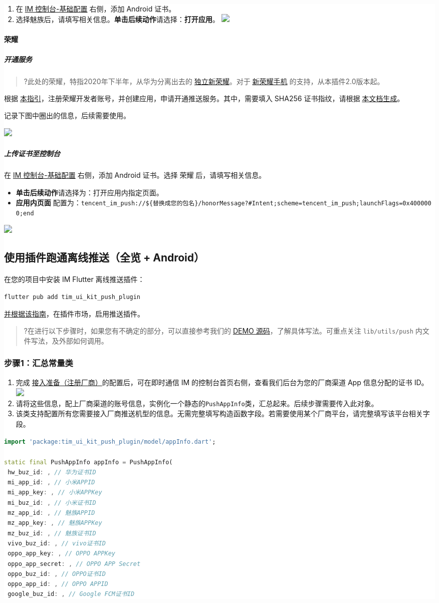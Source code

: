 1. 在 [IM 控制台-基础配置](https://console.cloud.tencent.com/im-detail) 右侧，添加 Android 证书。
2. 选择魅族后，请填写相关信息。**单击后续动作**请选择：**打开应用**。
![](https://qcloudimg.tencent-cloud.cn/raw/a24df4cdf8391853e589324a05c45c48.png)

#### 荣耀

##### 开通服务

>?此处的荣耀，特指2020年下半年，从华为分离出去的 [独立新荣耀](https://www.hihonor.com/)。对于 [新荣耀手机](https://www.hihonor.com/) 的支持，从本插件2.0版本起。

根据 [本指引](https://developer.hihonor.com/cn/kitdoc?category=base&kitId=11002&navigation=guides&docId=app-registration.md&token=)，注册荣耀开发者账号，并创建应用，申请开通推送服务。其中，需要填入 SHA256 证书指纹，请根据 [本文档生成](https://developer.hihonor.com/cn/kitdoc?category=base&kitId=11002&navigation=guides&docId=android-generate-appsign.md&token=)。

记录下图中圈出的信息，后续需要使用。

![](https://qcloudimg.tencent-cloud.cn/raw/57cbb38e7d8a4866612c64690b407c74.png)

##### 上传证书至控制台

在 [IM 控制台-基础配置](https://console.cloud.tencent.com/im/detail) 右侧，添加 Android 证书。选择 荣耀 后，请填写相关信息。

- **单击后续动作**请选择为：打开应用内指定页面。
- **应用内页面** 配置为：`tencent_im_push://${替换成您的包名}/honorMessage?#Intent;scheme=tencent_im_push;launchFlags=0x4000000;end`

![](https://qcloudimg.tencent-cloud.cn/raw/fa94527aeb68b4f83b029a2f615de00d.png)

## 使用插件跑通离线推送（全览 + Android）

在您的项目中安装 IM Flutter 离线推送插件：

```shell
flutter pub add tim_ui_kit_push_plugin
```

[并根据该指南](https://cloud.tencent.com/document/product/269/76803)，在插件市场，启用推送插件。

>?在进行以下步骤时，如果您有不确定的部分，可以直接参考我们的 [DEMO 源码](https://github.com/TencentCloud/TIMSDK/tree/master/Flutter/Demo/im-flutter-uikit)，了解具体写法。可重点关注 `lib/utils/push` 内文件写法，及外部如何调用。

### 步骤1：汇总常量类[](id:step_1)

1. 完成 [接入准备（注册厂商）](#firstone)的配置后，可在即时通信 IM 的控制台首页右侧，查看我们后台为您的厂商渠道 App 信息分配的证书 ID。
![](https://qcloudimg.tencent-cloud.cn/raw/d490ff0743604effa7f43f35c14668de.png)
2. 请将这些信息，配上厂商渠道的账号信息，实例化一个静态的`PushAppInfo`类，汇总起来。后续步骤需要传入此对象。
3. 该类支持配置所有您需要接入厂商推送机型的信息。无需完整填写构造函数字段。若需要使用某个厂商平台，请完整填写该平台相关字段。

 ```Dart
import 'package:tim_ui_kit_push_plugin/model/appInfo.dart';

static final PushAppInfo appInfo = PushAppInfo(
  hw_buz_id: , // 华为证书ID
  mi_app_id: , // 小米APPID
  mi_app_key: , // 小米APPKey
  mi_buz_id: , // 小米证书ID
  mz_app_id: , // 魅族APPID
  mz_app_key: , // 魅族APPKey
  mz_buz_id: , // 魅族证书ID
  vivo_buz_id: , // vivo证书ID
  oppo_app_key: , // OPPO APPKey
  oppo_app_secret: , // OPPO APP Secret
  oppo_buz_id: , // OPPO证书ID
  oppo_app_id: , // OPPO APPID
  google_buz_id: , // Google FCM证书ID
 ```
